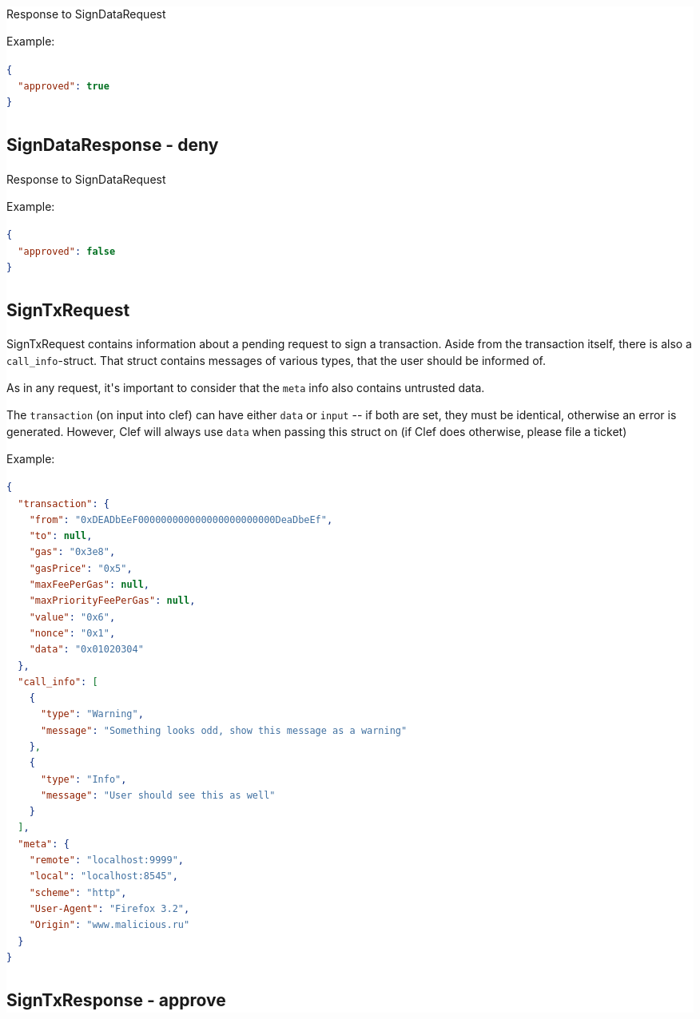 Response to SignDataRequest

Example:
```json
{
  "approved": true
}
```
## SignDataResponse - deny

Response to SignDataRequest

Example:
```json
{
  "approved": false
}
```
## SignTxRequest

SignTxRequest contains information about a pending request to sign a transaction. Aside from the transaction itself, there is also a `call_info`-struct. That struct contains messages of various types, that the user should be informed of.

As in any request, it's important to consider that the `meta` info also contains untrusted data.

The `transaction` (on input into clef) can have either `data` or `input` -- if both are set, they must be identical, otherwise an error is generated. However, Clef will always use `data` when passing this struct on (if Clef does otherwise, please file a ticket)

Example:
```json
{
  "transaction": {
    "from": "0xDEADbEeF000000000000000000000000DeaDbeEf",
    "to": null,
    "gas": "0x3e8",
    "gasPrice": "0x5",
    "maxFeePerGas": null,
    "maxPriorityFeePerGas": null,
    "value": "0x6",
    "nonce": "0x1",
    "data": "0x01020304"
  },
  "call_info": [
    {
      "type": "Warning",
      "message": "Something looks odd, show this message as a warning"
    },
    {
      "type": "Info",
      "message": "User should see this as well"
    }
  ],
  "meta": {
    "remote": "localhost:9999",
    "local": "localhost:8545",
    "scheme": "http",
    "User-Agent": "Firefox 3.2",
    "Origin": "www.malicious.ru"
  }
}
```
## SignTxResponse - approve
